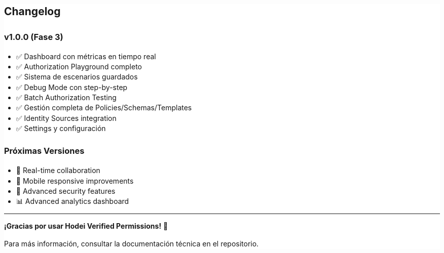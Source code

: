 
## Changelog

### v1.0.0 (Fase 3)
- ✅ Dashboard con métricas en tiempo real
- ✅ Authorization Playground completo
- ✅ Sistema de escenarios guardados
- ✅ Debug Mode con step-by-step
- ✅ Batch Authorization Testing
- ✅ Gestión completa de Policies/Schemas/Templates
- ✅ Identity Sources integration
- ✅ Settings y configuración

### Próximas Versiones
- 🔄 Real-time collaboration
- 📱 Mobile responsive improvements
- 🔐 Advanced security features
- 📊 Advanced analytics dashboard

---

**¡Gracias por usar Hodei Verified Permissions!** 🎉

Para más información, consultar la documentación técnica en el repositorio.
